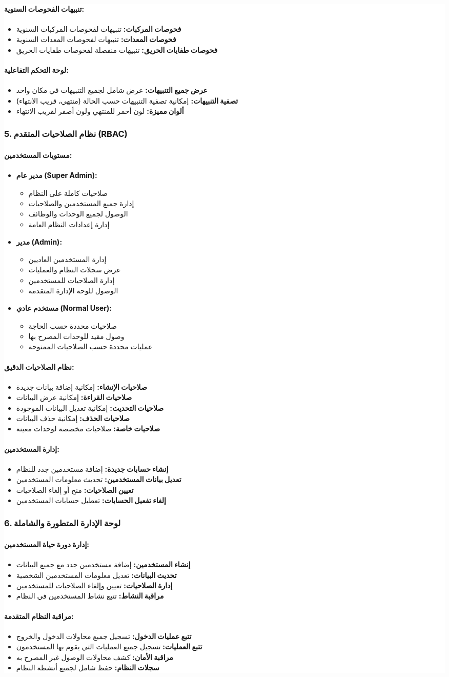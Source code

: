 #### **تنبيهات الفحوصات السنوية:**
- **فحوصات المركبات:** تنبيهات لفحوصات المركبات السنوية
- **فحوصات المعدات:** تنبيهات لفحوصات المعدات السنوية
- **فحوصات طفايات الحريق:** تنبيهات منفصلة لفحوصات طفايات الحريق

#### **لوحة التحكم التفاعلية:**
- **عرض جميع التنبيهات:** عرض شامل لجميع التنبيهات في مكان واحد
- **تصفية التنبيهات:** إمكانية تصفية التنبيهات حسب الحالة (منتهي، قريب الانتهاء)
- **ألوان مميزة:** لون أحمر للمنتهي ولون أصفر لقريب الانتهاء

### 5. **نظام الصلاحيات المتقدم (RBAC)**

#### **مستويات المستخدمين:**
- **مدير عام (Super Admin):**
  - صلاحيات كاملة على النظام
  - إدارة جميع المستخدمين والصلاحيات
  - الوصول لجميع الوحدات والوظائف
  - إدارة إعدادات النظام العامة

- **مدير (Admin):**
  - إدارة المستخدمين العاديين
  - عرض سجلات النظام والعمليات
  - إدارة الصلاحيات للمستخدمين
  - الوصول للوحة الإدارة المتقدمة

- **مستخدم عادي (Normal User):**
  - صلاحيات محددة حسب الحاجة
  - وصول مقيد للوحدات المصرح بها
  - عمليات محددة حسب الصلاحيات الممنوحة

#### **نظام الصلاحيات الدقيق:**
- **صلاحيات الإنشاء:** إمكانية إضافة بيانات جديدة
- **صلاحيات القراءة:** إمكانية عرض البيانات
- **صلاحيات التحديث:** إمكانية تعديل البيانات الموجودة
- **صلاحيات الحذف:** إمكانية حذف البيانات
- **صلاحيات خاصة:** صلاحيات مخصصة لوحدات معينة

#### **إدارة المستخدمين:**
- **إنشاء حسابات جديدة:** إضافة مستخدمين جدد للنظام
- **تعديل بيانات المستخدمين:** تحديث معلومات المستخدمين
- **تعيين الصلاحيات:** منح أو إلغاء الصلاحيات
- **إلغاء تفعيل الحسابات:** تعطيل حسابات المستخدمين

### 6. **لوحة الإدارة المتطورة والشاملة**

#### **إدارة دورة حياة المستخدمين:**
- **إنشاء المستخدمين:** إضافة مستخدمين جدد مع جميع البيانات
- **تحديث البيانات:** تعديل معلومات المستخدمين الشخصية
- **إدارة الصلاحيات:** تعيين وإلغاء الصلاحيات للمستخدمين
- **مراقبة النشاط:** تتبع نشاط المستخدمين في النظام

#### **مراقبة النظام المتقدمة:**
- **تتبع عمليات الدخول:** تسجيل جميع محاولات الدخول والخروج
- **تتبع العمليات:** تسجيل جميع العمليات التي يقوم بها المستخدمون
- **مراقبة الأمان:** كشف محاولات الوصول غير المصرح به
- **سجلات النظام:** حفظ شامل لجميع أنشطة النظام
